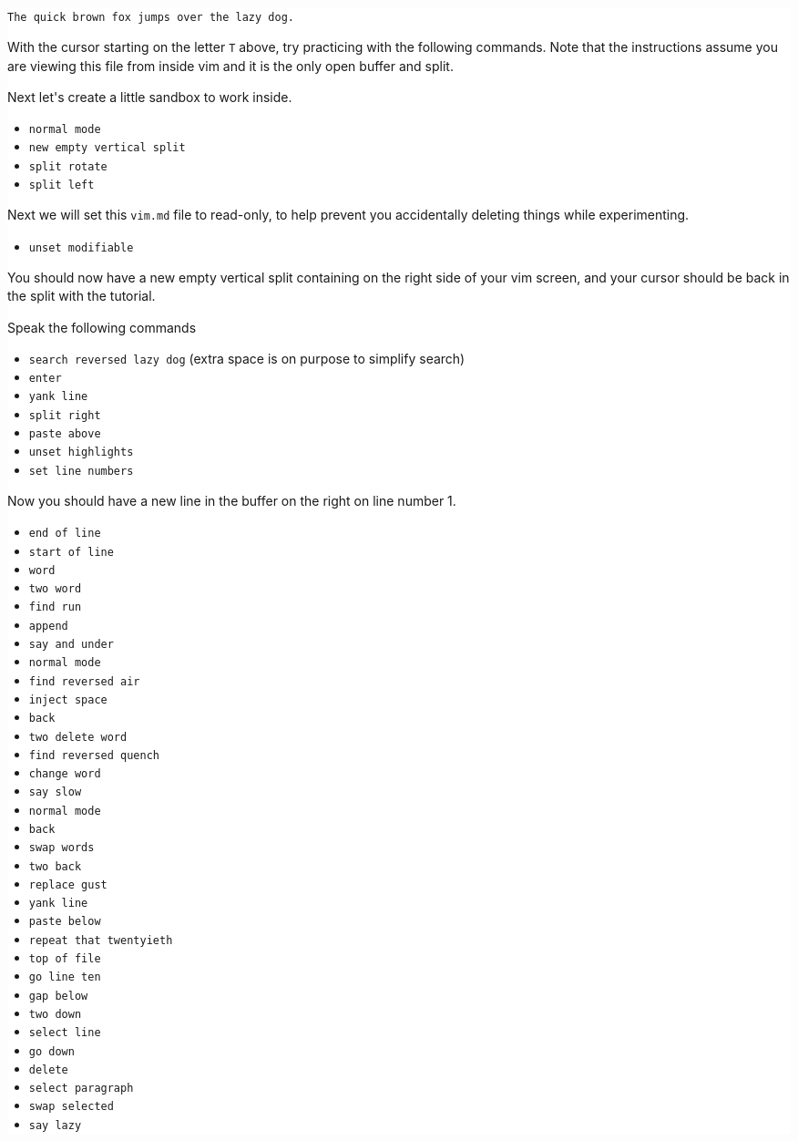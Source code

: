 ```
The quick brown fox jumps over the lazy dog.
```

With the cursor starting on the letter `T` above, try practicing with the
following commands. Note that the instructions assume you are viewing this file
from inside vim and it is the only open buffer and split.

Next let's create a little sandbox to work inside.

- `normal mode`
- `new empty vertical split`
- `split rotate`
- `split left`

Next we will set this `vim.md` file to read-only, to help prevent you
accidentally deleting things while experimenting.

- `unset modifiable`

You should now have a new empty vertical split containing on the right side of
your vim screen, and your cursor should be back in the split with the tutorial.

Speak the following commands

- `search reversed lazy dog` (extra space is on purpose to simplify search)
- `enter`
- `yank line`
- `split right`
- `paste above`
- `unset highlights`
- `set line numbers`

Now you should have a new line in the buffer on the right on line number 1.

- `end of line`
- `start of line`
- `word`
- `two word`
- `find run`
- `append`
- `say and under`
- `normal mode`
- `find reversed air`
- `inject space`
- `back`
- `two delete word`
- `find reversed quench`
- `change word`
- `say slow`
- `normal mode`
- `back`
- `swap words`
- `two back`
- `replace gust`
- `yank line`
- `paste below`
- `repeat that twentyieth`
- `top of file`
- `go line ten`
- `gap below`
- `two down`
- `select line`
- `go down`
- `delete`
- `select paragraph`
- `swap selected`
- `say lazy`